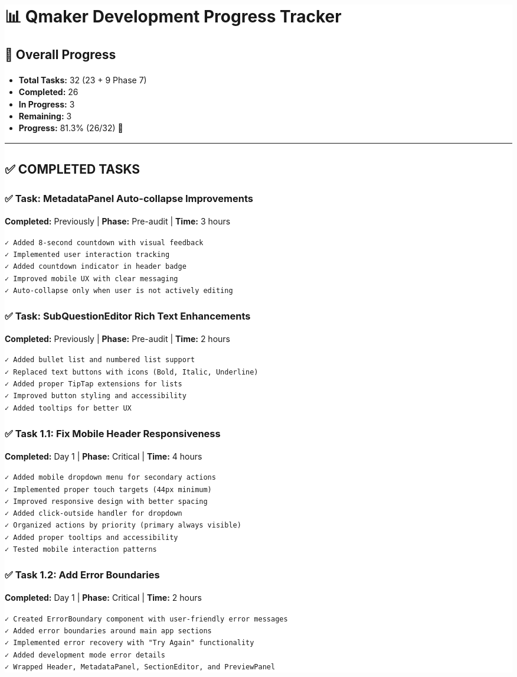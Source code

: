 # 📊 Qmaker Development Progress Tracker

## 🎯 Overall Progress
- **Total Tasks:** 32 (23 + 9 Phase 7)
- **Completed:** 26
- **In Progress:** 3
- **Remaining:** 3
- **Progress:** 81.3% (26/32) 🚀

---

## ✅ COMPLETED TASKS

### ✅ Task: MetadataPanel Auto-collapse Improvements
**Completed:** Previously | **Phase:** Pre-audit | **Time:** 3 hours
```
✓ Added 8-second countdown with visual feedback
✓ Implemented user interaction tracking
✓ Added countdown indicator in header badge
✓ Improved mobile UX with clear messaging
✓ Auto-collapse only when user is not actively editing
```

### ✅ Task: SubQuestionEditor Rich Text Enhancements  
**Completed:** Previously | **Phase:** Pre-audit | **Time:** 2 hours
```
✓ Added bullet list and numbered list support
✓ Replaced text buttons with icons (Bold, Italic, Underline)
✓ Added proper TipTap extensions for lists
✓ Improved button styling and accessibility
✓ Added tooltips for better UX
```

### ✅ Task 1.1: Fix Mobile Header Responsiveness
**Completed:** Day 1 | **Phase:** Critical | **Time:** 4 hours
```
✓ Added mobile dropdown menu for secondary actions
✓ Implemented proper touch targets (44px minimum)
✓ Improved responsive design with better spacing
✓ Added click-outside handler for dropdown
✓ Organized actions by priority (primary always visible)
✓ Added proper tooltips and accessibility
✓ Tested mobile interaction patterns
```

### ✅ Task 1.2: Add Error Boundaries
**Completed:** Day 1 | **Phase:** Critical | **Time:** 2 hours
```
✓ Created ErrorBoundary component with user-friendly error messages
✓ Added error boundaries around main app sections
✓ Implemented error recovery with "Try Again" functionality
✓ Added development mode error details
✓ Wrapped Header, MetadataPanel, SectionEditor, and PreviewPanel
```
